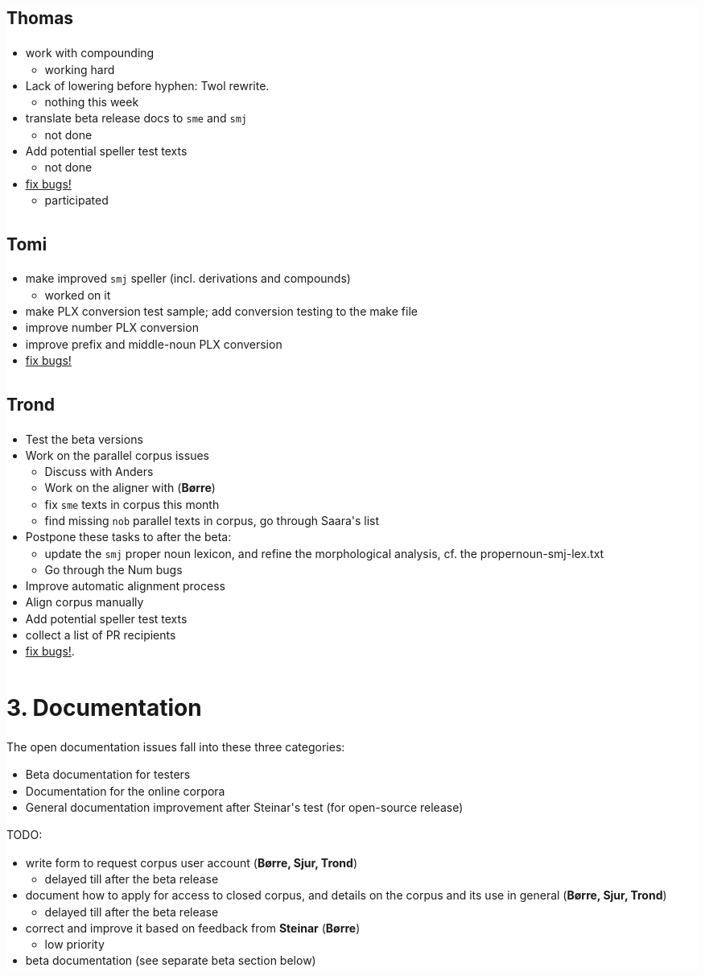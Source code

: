 
##  Thomas
* work with compounding
    - working hard
* Lack of lowering before hyphen: Twol rewrite.
    - nothing this week
* translate beta release docs to `sme` and `smj`
    - not done
* Add potential speller test texts
    - not done
* [fix bugs!](http://giellatekno.uit.no/bugzilla)
    - participated

##  Tomi
* make improved `smj` speller (incl. derivations and compounds)
    - worked on it
* make PLX conversion test sample; add conversion testing to the make file
* improve number PLX conversion
* improve prefix and middle-noun PLX conversion
* [fix bugs!](http://giellatekno.uit.no/bugzilla)

##  Trond
* Test the beta versions
* Work on the parallel corpus issues
    - Discuss with Anders
    - Work on the aligner with (**Børre**)
    - fix `sme` texts in corpus this month
    - find missing `nob` parallel texts in corpus, go through Saara's list
* Postpone these tasks to after the beta:
    - update the `smj` proper noun lexicon, and refine the morphological
   analysis, cf. the propernoun-smj-lex.txt
    - Go through the Num bugs
* Improve automatic alignment process
* Align corpus manually
* Add potential speller test texts
* collect a list of PR recipients
* [fix bugs!](http://giellatekno.uit.no/bugzilla).

# 3. Documentation

The open documentation issues fall into these three categories:
* Beta documentation for testers
* Documentation for the online corpora
* General documentation improvement after Steinar's test (for open-source
  release)

TODO:
* write form to request corpus user account (**Børre, Sjur, Trond**)
    - delayed till after the beta release
* document how to apply for access to closed corpus, and details on the corpus
  and its use in general (**Børre, Sjur, Trond**)
    - delayed till after the beta release
* correct and improve it based on feedback from **Steinar** (**Børre**)
    - low priority
* beta documentation (see separate beta section below)
